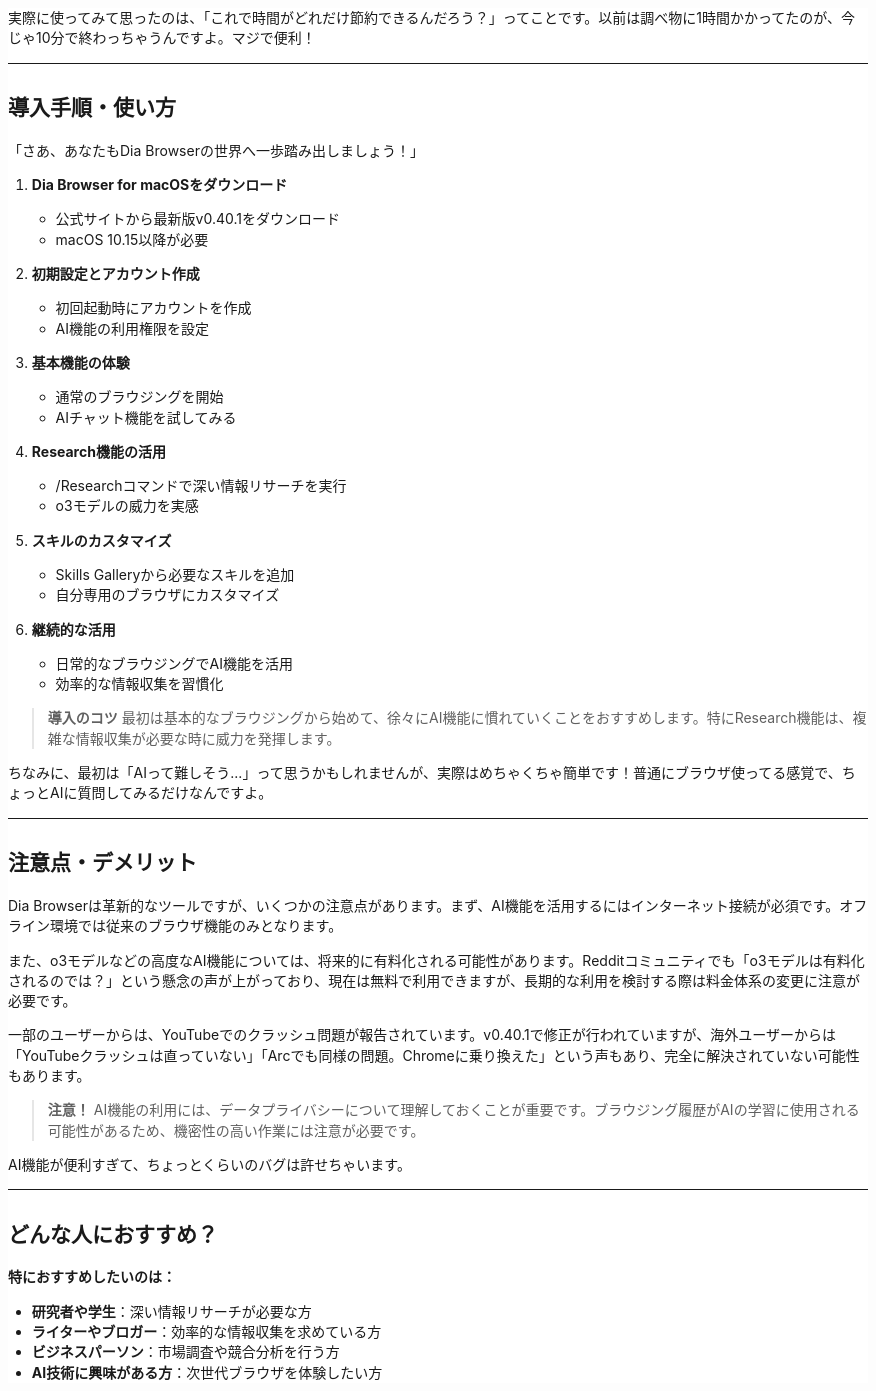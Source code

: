 実際に使ってみて思ったのは、「これで時間がどれだけ節約できるんだろう？」ってことです。以前は調べ物に1時間かかってたのが、今じゃ10分で終わっちゃうんですよ。マジで便利！

---

## 導入手順・使い方

「さあ、あなたもDia Browserの世界へ一歩踏み出しましょう！」

1. **Dia Browser for macOSをダウンロード**
   - 公式サイトから最新版v0.40.1をダウンロード
   - macOS 10.15以降が必要

2. **初期設定とアカウント作成**
   - 初回起動時にアカウントを作成
   - AI機能の利用権限を設定

3. **基本機能の体験**
   - 通常のブラウジングを開始
   - AIチャット機能を試してみる

4. **Research機能の活用**
   - /Researchコマンドで深い情報リサーチを実行
   - o3モデルの威力を実感

5. **スキルのカスタマイズ**
   - Skills Galleryから必要なスキルを追加
   - 自分専用のブラウザにカスタマイズ

6. **継続的な活用**
   - 日常的なブラウジングでAI機能を活用
   - 効率的な情報収集を習慣化

> **導入のコツ** 最初は基本的なブラウジングから始めて、徐々にAI機能に慣れていくことをおすすめします。特にResearch機能は、複雑な情報収集が必要な時に威力を発揮します。

ちなみに、最初は「AIって難しそう...」って思うかもしれませんが、実際はめちゃくちゃ簡単です！普通にブラウザ使ってる感覚で、ちょっとAIに質問してみるだけなんですよ。

---

## 注意点・デメリット

Dia Browserは革新的なツールですが、いくつかの注意点があります。まず、AI機能を活用するにはインターネット接続が必須です。オフライン環境では従来のブラウザ機能のみとなります。

また、o3モデルなどの高度なAI機能については、将来的に有料化される可能性があります。Redditコミュニティでも「o3モデルは有料化されるのでは？」という懸念の声が上がっており、現在は無料で利用できますが、長期的な利用を検討する際は料金体系の変更に注意が必要です。

一部のユーザーからは、YouTubeでのクラッシュ問題が報告されています。v0.40.1で修正が行われていますが、海外ユーザーからは「YouTubeクラッシュは直っていない」「Arcでも同様の問題。Chromeに乗り換えた」という声もあり、完全に解決されていない可能性もあります。

> **注意！** AI機能の利用には、データプライバシーについて理解しておくことが重要です。ブラウジング履歴がAIの学習に使用される可能性があるため、機密性の高い作業には注意が必要です。

AI機能が便利すぎて、ちょっとくらいのバグは許せちゃいます。

---

## どんな人におすすめ？

**特におすすめしたいのは：**
- **研究者や学生**：深い情報リサーチが必要な方
- **ライターやブロガー**：効率的な情報収集を求めている方
- **ビジネスパーソン**：市場調査や競合分析を行う方
- **AI技術に興味がある方**：次世代ブラウザを体験したい方
